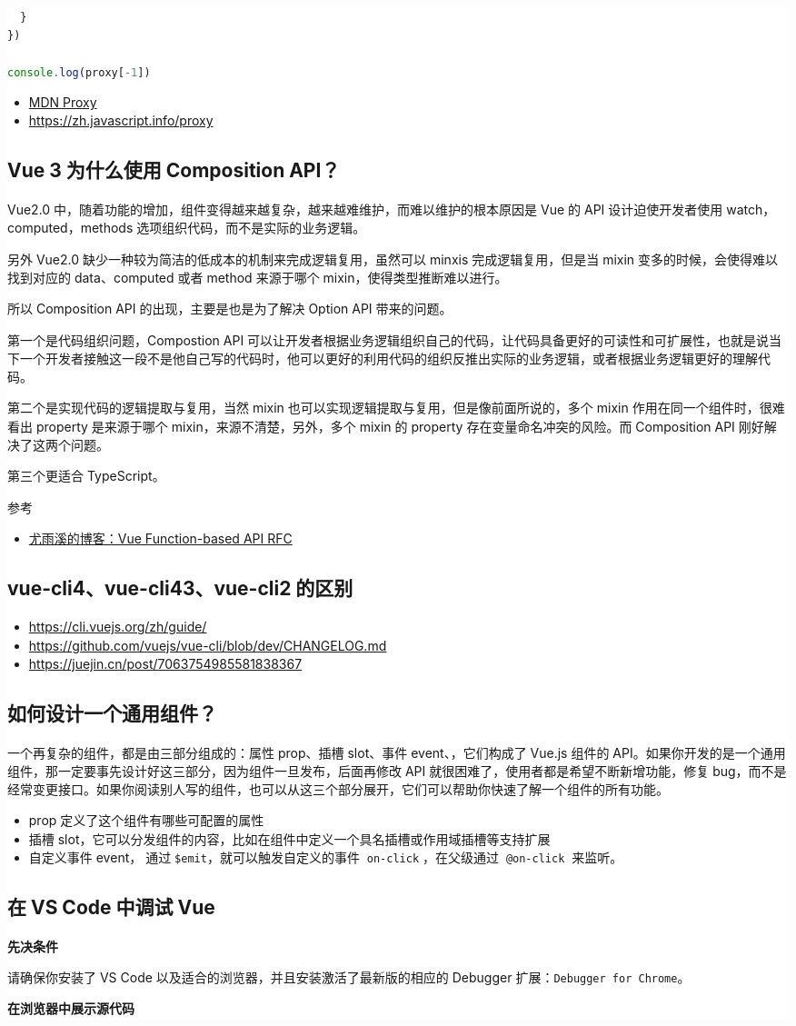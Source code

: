 ```js
  }
})

console.log(proxy[-1])
```

- [MDN Proxy](https://developer.mozilla.org/zh-CN/docs/Web/JavaScript/Reference/Global_Objects/Proxy)
- <https://zh.javascript.info/proxy>

## Vue 3 为什么使用 Composition API？

Vue2.0 中，随着功能的增加，组件变得越来越复杂，越来越难维护，而难以维护的根本原因是 Vue 的 API 设计迫使开发者使用 watch，computed，methods 选项组织代码，而不是实际的业务逻辑。

另外 Vue2.0 缺少一种较为简洁的低成本的机制来完成逻辑复用，虽然可以 minxis 完成逻辑复用，但是当 mixin 变多的时候，会使得难以找到对应的 data、computed 或者 method 来源于哪个 mixin，使得类型推断难以进行。

所以 Composition API 的出现，主要是也是为了解决 Option API 带来的问题。

第一个是代码组织问题，Compostion API 可以让开发者根据业务逻辑组织自己的代码，让代码具备更好的可读性和可扩展性，也就是说当下一个开发者接触这一段不是他自己写的代码时，他可以更好的利用代码的组织反推出实际的业务逻辑，或者根据业务逻辑更好的理解代码。

第二个是实现代码的逻辑提取与复用，当然 mixin 也可以实现逻辑提取与复用，但是像前面所说的，多个 mixin 作用在同一个组件时，很难看出 property 是来源于哪个 mixin，来源不清楚，另外，多个 mixin 的 property 存在变量命名冲突的风险。而 Composition API 刚好解决了这两个问题。

第三个更适合 TypeScript。

参考

- [尤雨溪的博客：Vue Function-based API RFC](https://zhuanlan.zhihu.com/p/68477600)

## vue-cli4、vue-cli43、vue-cli2 的区别

- <https://cli.vuejs.org/zh/guide/>
- <https://github.com/vuejs/vue-cli/blob/dev/CHANGELOG.md>
- <https://juejin.cn/post/7063754985581838367>

## 如何设计一个通用组件？

一个再复杂的组件，都是由三部分组成的：属性 prop、插槽 slot、事件 event、，它们构成了 Vue.js 组件的 API。如果你开发的是一个通用组件，那一定要事先设计好这三部分，因为组件一旦发布，后面再修改 API 就很困难了，使用者都是希望不断新增功能，修复 bug，而不是经常变更接口。如果你阅读别人写的组件，也可以从这三个部分展开，它们可以帮助你快速了解一个组件的所有功能。

- prop 定义了这个组件有哪些可配置的属性
- 插槽 slot，它可以分发组件的内容，比如在组件中定义一个具名插槽或作用域插槽等支持扩展
- 自定义事件 event， 通过 `$emit`，就可以触发自定义的事件  `on-click` ，在父级通过  `@on-click`  来监听。

## 在 VS Code 中调试 Vue

**先决条件**

请确保你安装了 VS Code 以及适合的浏览器，并且安装激活了最新版的相应的 Debugger 扩展：`Debugger for Chrome`。

**在浏览器中展示源代码**
